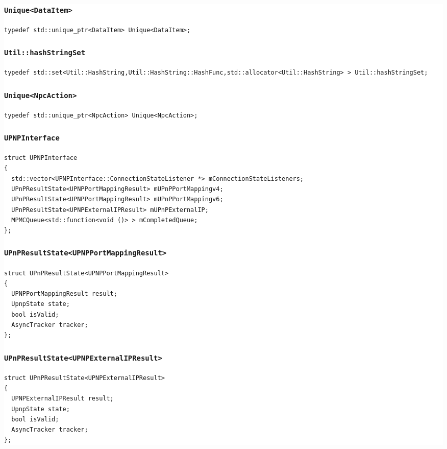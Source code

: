 ### `Unique<DataItem>`
```
typedef std::unique_ptr<DataItem> Unique<DataItem>;

```

### `Util::hashStringSet`
```
typedef std::set<Util::HashString,Util::HashString::HashFunc,std::allocator<Util::HashString> > Util::hashStringSet;

```

### `Unique<NpcAction>`
```
typedef std::unique_ptr<NpcAction> Unique<NpcAction>;

```

### `UPNPInterface`
```
struct UPNPInterface
{
  std::vector<UPNPInterface::ConnectionStateListener *> mConnectionStateListeners;
  UPnPResultState<UPNPPortMappingResult> mUPnPPortMappingv4;
  UPnPResultState<UPNPPortMappingResult> mUPnPPortMappingv6;
  UPnPResultState<UPNPExternalIPResult> mUPnPExternalIP;
  MPMCQueue<std::function<void ()> > mCompletedQueue;
};

```

### `UPnPResultState<UPNPPortMappingResult>`
```
struct UPnPResultState<UPNPPortMappingResult>
{
  UPNPPortMappingResult result;
  UpnpState state;
  bool isValid;
  AsyncTracker tracker;
};

```

### `UPnPResultState<UPNPExternalIPResult>`
```
struct UPnPResultState<UPNPExternalIPResult>
{
  UPNPExternalIPResult result;
  UpnpState state;
  bool isValid;
  AsyncTracker tracker;
};

```
